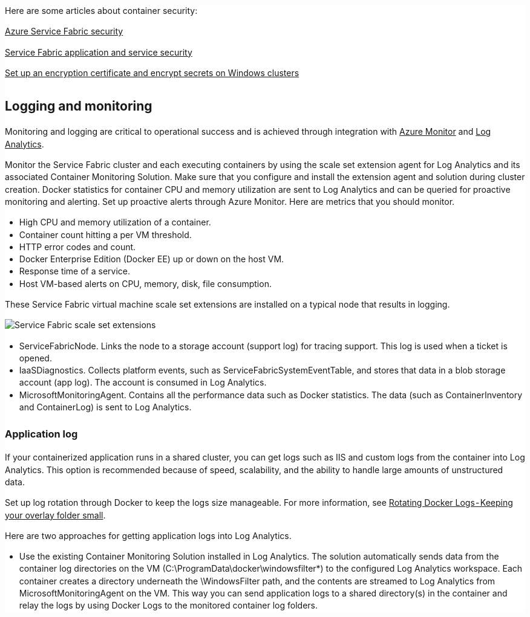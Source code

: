 Here are some articles about container security:

[Azure Service Fabric security](/azure/service-fabric/service-fabric-best-practices-security)

[Service Fabric application and service security](/azure/service-fabric/service-fabric-application-and-service-security)

[Set up an encryption certificate and encrypt secrets on Windows clusters](/azure/service-fabric/service-fabric-application-secret-management-windows) 

## Logging and monitoring

Monitoring and logging are critical to operational success and is achieved through integration with [Azure Monitor](/azure/azure-monitor/overview) and [Log Analytics](/azure/azure-monitor/log-query/get-started-portal).

Monitor the Service Fabric cluster and each executing containers by using the scale set extension agent for Log Analytics and its associated Container Monitoring Solution. Make sure that you configure and install the extension agent and solution during cluster creation. Docker statistics for container CPU and memory utilization are sent to Log Analytics and can be queried for proactive monitoring and alerting.
Set up proactive alerts through Azure Monitor. Here are metrics that you should monitor.

- High CPU and memory utilization of a container.
- Container count hitting a per VM threshold.
- HTTP error codes and count.
- Docker Enterprise Edition (Docker EE) up or down on the host VM.
- Response time of a service.
- Host VM-based alerts on CPU, memory, disk, file consumption.

These Service Fabric virtual machine scale set extensions are installed on a typical node that results in logging.

![Service Fabric scale set extensions](images/containersf-mon.png)

- ServiceFabricNode. Links the node to a storage account (support log) for tracing support. This log is used when a ticket is opened.
- IaaSDiagnostics. Collects platform events, such as ServiceFabricSystemEventTable, and stores that data in a blob storage account (app log). The account is consumed in Log Analytics.
- MicrosoftMonitoringAgent. Contains all the performance data such as Docker statistics. The data (such as ContainerInventory and ContainerLog) is sent to Log Analytics.

### Application log

If your containerized application runs in a shared cluster, you can get logs such as IIS and custom logs from the container into Log Analytics. This option is recommended because of speed, scalability, and the ability to handle large amounts of unstructured data.

Set up log rotation through Docker to keep the logs size manageable. For more information, see [Rotating Docker Logs - Keeping your overlay folder small](https://medium.com/@Quigley_Ja/rotating-docker-logs-keeping-your-overlay-folder-small-40cfa2155412).

Here are two approaches for getting application logs into Log Analytics.

- Use the existing Container Monitoring Solution installed in Log Analytics. The solution automatically sends data from the container log directories on the VM (C:\ProgramData\docker\windowsfilter\*) to the configured Log Analytics workspace. Each container creates a directory underneath the \WindowsFilter path, and the contents are streamed to Log Analytics from MicrosoftMonitoringAgent on the VM. This way you can send application logs to a shared directory(s) in the container and relay the logs by using Docker Logs to the monitored container log folders.
